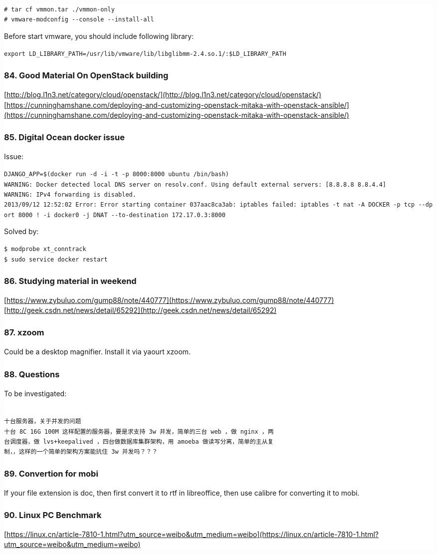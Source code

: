```
# tar cf vmmon.tar ./vmmon-only
# vmware-modconfig --console --install-all
```
Before start vmware, you should include following library:    

```
export LD_LIBRARY_PATH=/usr/lib/vmware/lib/libglibmm-2.4.so.1/:$LD_LIBRARY_PATH
```
### 84. Good Material On OpenStack building
[http://blog.l1n3.net/category/cloud/openstack/](http://blog.l1n3.net/category/cloud/openstack/)    
[https://cunninghamshane.com/deploying-and-customizing-openstack-mitaka-with-openstack-ansible/](https://cunninghamshane.com/deploying-and-customizing-openstack-mitaka-with-openstack-ansible/)    

### 85. Digital Ocean docker issue
Issue:    

```
DJANGO_APP=$(docker run -d -i -t -p 8000:8000 ubuntu /bin/bash)
WARNING: Docker detected local DNS server on resolv.conf. Using default external servers: [8.8.8.8 8.8.4.4]
WARNING: IPv4 forwarding is disabled.
2013/09/12 12:52:02 Error: Error starting container 037aac8ca3ab: iptables failed: iptables -t nat -A DOCKER -p tcp --dport 8000 ! -i docker0 -j DNAT --to-destination 172.17.0.3:8000
```

Solved by:    

```
$ modprobe xt_conntrack
$ sudo service docker restart
```

### 86. Studying material in weekend
[https://www.zybuluo.com/gump88/note/440777](https://www.zybuluo.com/gump88/note/440777)    
[http://geek.csdn.net/news/detail/65292](http://geek.csdn.net/news/detail/65292)    

### 87. xzoom
Could be a desktop magnifier. Install it via yaourt xzoom.       

### 88.  Questions
To be investigated:    

```

十台服务器，关于并发的问题
十台 8C 16G 100M 这样配置的服务器，要是求支持 3w 并发，简单的三台 web ，做 nginx ，两
台调度器，做 lvs+keepalived ，四台做数据库集群架构，用 amoeba 做读写分离，简单的主从复
制，，这样的一个简单的架构方案能抗住 3w 并发吗？？？
```

### 89. Convertion for mobi
If your file extension is doc, then first convert it to rtf in libreoffice, then use
calibre for converting it to mobi.   
### 90. Linux PC Benchmark
[https://linux.cn/article-7810-1.html?utm_source=weibo&utm_medium=weibo](https://linux.cn/article-7810-1.html?utm_source=weibo&utm_medium=weibo)    

